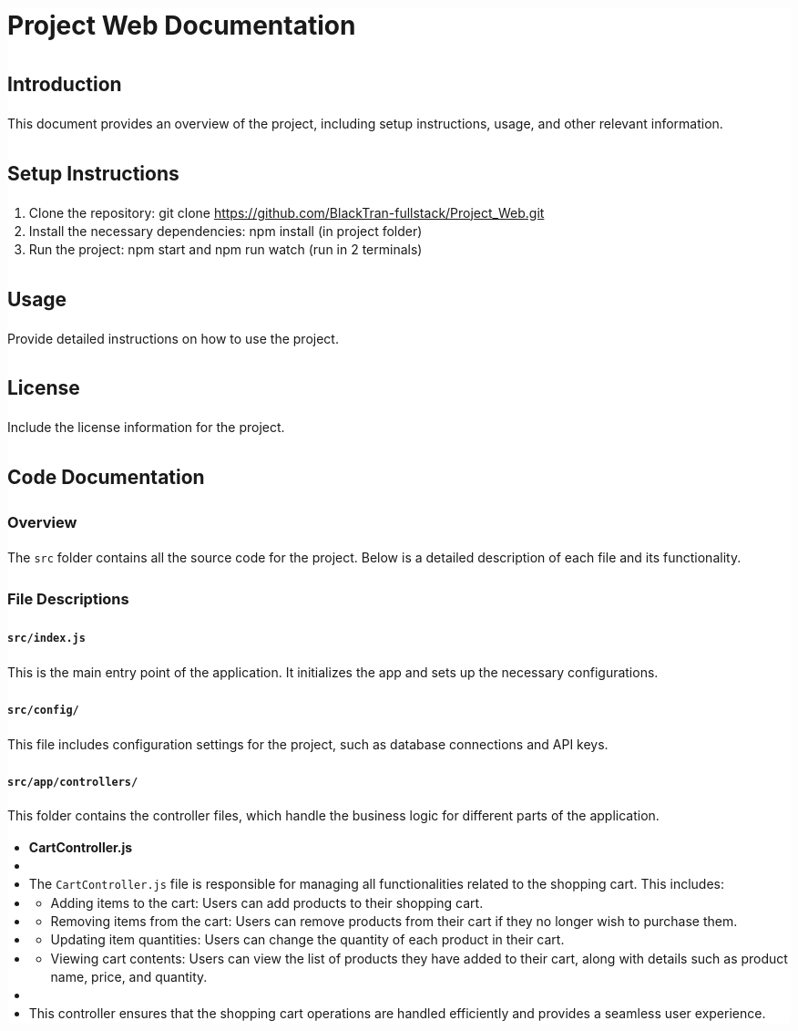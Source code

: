 # Project Web Documentation

## Introduction
This document provides an overview of the project, including setup instructions, usage, and other relevant information.

## Setup Instructions
1. Clone the repository: git clone https://github.com/BlackTran-fullstack/Project_Web.git
2. Install the necessary dependencies: npm install (in project folder)
3. Run the project: npm start and npm run watch (run in 2 terminals)

## Usage
Provide detailed instructions on how to use the project.

## License
Include the license information for the project.
## Code Documentation

### Overview
The `src` folder contains all the source code for the project. Below is a detailed description of each file and its functionality.

### File Descriptions

#### `src/index.js`
This is the main entry point of the application. It initializes the app and sets up the necessary configurations.

#### `src/config/`
This file includes configuration settings for the project, such as database connections and API keys.

#### `src/app/controllers/`
This folder contains the controller files, which handle the business logic for different parts of the application.



 * **CartController.js**
 * 
 * The `CartController.js` file is responsible for managing all functionalities related to the shopping cart. This includes:
 * - Adding items to the cart: Users can add products to their shopping cart.
 * - Removing items from the cart: Users can remove products from their cart if they no longer wish to purchase them.
 * - Updating item quantities: Users can change the quantity of each product in their cart.
 * - Viewing cart contents: Users can view the list of products they have added to their cart, along with details such as product name, price, and quantity.
 * 
 * This controller ensures that the shopping cart operations are handled efficiently and provides a seamless user experience.
 